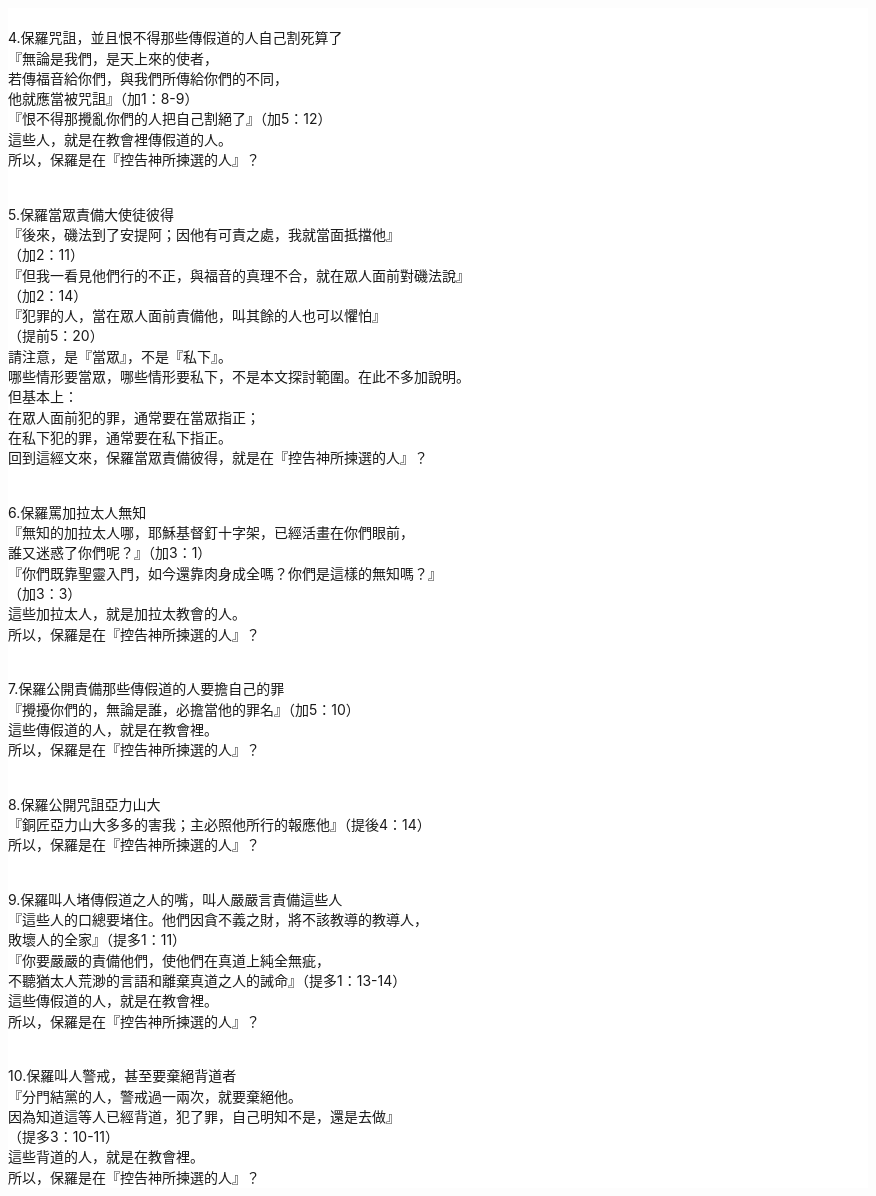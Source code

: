 <p><br>
4.保羅咒詛，並且恨不得那些傳假道的人自己割死算了<br>
『無論是我們，是天上來的使者，<br>
若傳福音給你們，與我們所傳給你們的不同，<br>
他就應當被咒詛』（加1：8-9）<br>
『恨不得那攪亂你們的人把自己割絕了』（加5：12）<br>
這些人，就是在教會裡傳假道的人。<br>
所以，保羅是在『控告神所揀選的人』？</p>

<p><br>
5.保羅當眾責備大使徒彼得<br>
『後來，磯法到了安提阿；因他有可責之處，我就當面抵擋他』<br>
（加2：11）<br>
『但我一看見他們行的不正，與福音的真理不合，就在眾人面前對磯法說』<br>
（加2：14）<br>
『犯罪的人，當在眾人面前責備他，叫其餘的人也可以懼怕』<br>
（提前5：20）<br>
請注意，是『當眾』，不是『私下』。<br>
哪些情形要當眾，哪些情形要私下，不是本文探討範圍。在此不多加說明。<br>
但基本上：<br>
在眾人面前犯的罪，通常要在當眾指正；<br>
在私下犯的罪，通常要在私下指正。<br>
回到這經文來，保羅當眾責備彼得，就是在『控告神所揀選的人』？</p>

<p><br>
6.保羅罵加拉太人無知<br>
『無知的加拉太人哪，耶穌基督釘十字架，已經活畫在你們眼前，<br>
誰又迷惑了你們呢？』（加3：1）<br>
『你們既靠聖靈入門，如今還靠肉身成全嗎？你們是這樣的無知嗎？』<br>
（加3：3）<br>
這些加拉太人，就是加拉太教會的人。<br>
所以，保羅是在『控告神所揀選的人』？</p>

<p><br>
7.保羅公開責備那些傳假道的人要擔自己的罪<br>
『攪擾你們的，無論是誰，必擔當他的罪名』（加5：10）<br>
這些傳假道的人，就是在教會裡。<br>
所以，保羅是在『控告神所揀選的人』？</p>

<p><br>
8.保羅公開咒詛亞力山大<br>
『銅匠亞力山大多多的害我；主必照他所行的報應他』（提後4：14）<br>
所以，保羅是在『控告神所揀選的人』？</p>

<p><br>
9.保羅叫人堵傳假道之人的嘴，叫人嚴嚴言責備這些人<br>
『這些人的口總要堵住。他們因貪不義之財，將不該教導的教導人，<br>
敗壞人的全家』（提多1：11）<br>
『你要嚴嚴的責備他們，使他們在真道上純全無疵，<br>
不聽猶太人荒渺的言語和離棄真道之人的誡命』（提多1：13-14）<br>
這些傳假道的人，就是在教會裡。<br>
所以，保羅是在『控告神所揀選的人』？</p>

<p><br>
10.保羅叫人警戒，甚至要棄絕背道者<br>
『分門結黨的人，警戒過一兩次，就要棄絕他。<br>
因為知道這等人已經背道，犯了罪，自己明知不是，還是去做』<br>
（提多3：10-11）<br>
這些背道的人，就是在教會裡。<br>
所以，保羅是在『控告神所揀選的人』？</p>
